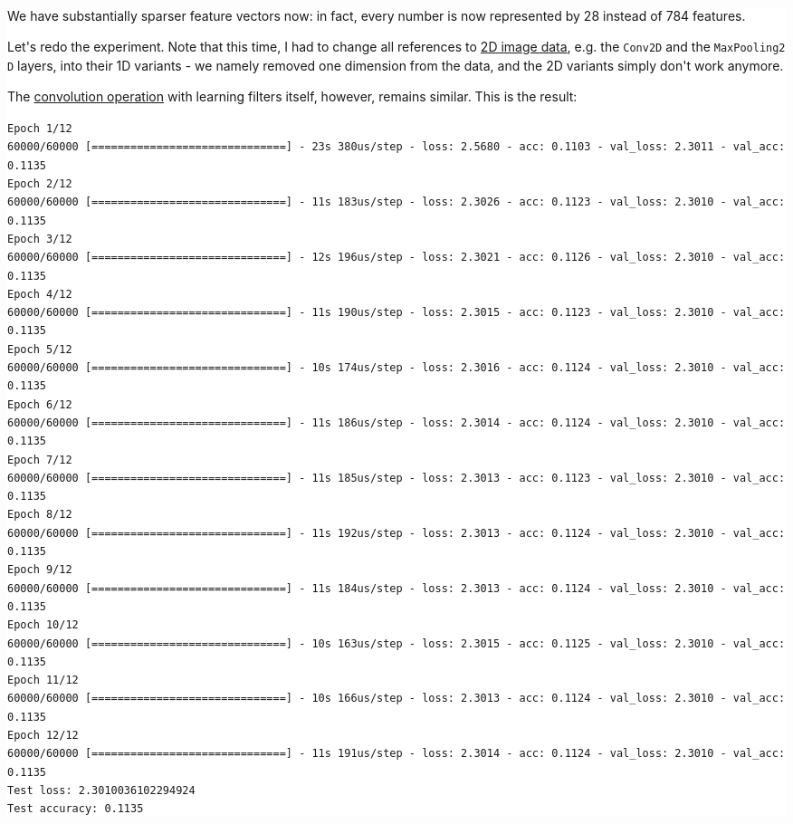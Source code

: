 We have substantially sparser feature vectors now: in fact, every number is now represented by 28 instead of 784 features.

Let's redo the experiment. Note that this time, I had to change all references to [2D image data](https://www.machinecurve.com/index.php/2019/09/17/how-to-create-a-cnn-classifier-with-keras/), e.g. the `Conv2D` and the `MaxPooling2D` layers, into their 1D variants - we namely removed one dimension from the data, and the 2D variants simply don't work anymore.

The [convolution operation](https://machinecurve.com/index.php/2018/12/07/convolutional-neural-networks-and-their-components-for-computer-vision/) with learning filters itself, however, remains similar. This is the result:

```
Epoch 1/12
60000/60000 [==============================] - 23s 380us/step - loss: 2.5680 - acc: 0.1103 - val_loss: 2.3011 - val_acc: 0.1135
Epoch 2/12
60000/60000 [==============================] - 11s 183us/step - loss: 2.3026 - acc: 0.1123 - val_loss: 2.3010 - val_acc: 0.1135
Epoch 3/12
60000/60000 [==============================] - 12s 196us/step - loss: 2.3021 - acc: 0.1126 - val_loss: 2.3010 - val_acc: 0.1135
Epoch 4/12
60000/60000 [==============================] - 11s 190us/step - loss: 2.3015 - acc: 0.1123 - val_loss: 2.3010 - val_acc: 0.1135
Epoch 5/12
60000/60000 [==============================] - 10s 174us/step - loss: 2.3016 - acc: 0.1124 - val_loss: 2.3010 - val_acc: 0.1135
Epoch 6/12
60000/60000 [==============================] - 11s 186us/step - loss: 2.3014 - acc: 0.1124 - val_loss: 2.3010 - val_acc: 0.1135
Epoch 7/12
60000/60000 [==============================] - 11s 185us/step - loss: 2.3013 - acc: 0.1123 - val_loss: 2.3010 - val_acc: 0.1135
Epoch 8/12
60000/60000 [==============================] - 11s 192us/step - loss: 2.3013 - acc: 0.1124 - val_loss: 2.3010 - val_acc: 0.1135
Epoch 9/12
60000/60000 [==============================] - 11s 184us/step - loss: 2.3013 - acc: 0.1124 - val_loss: 2.3010 - val_acc: 0.1135
Epoch 10/12
60000/60000 [==============================] - 10s 163us/step - loss: 2.3015 - acc: 0.1125 - val_loss: 2.3010 - val_acc: 0.1135
Epoch 11/12
60000/60000 [==============================] - 10s 166us/step - loss: 2.3013 - acc: 0.1124 - val_loss: 2.3010 - val_acc: 0.1135
Epoch 12/12
60000/60000 [==============================] - 11s 191us/step - loss: 2.3014 - acc: 0.1124 - val_loss: 2.3010 - val_acc: 0.1135
Test loss: 2.3010036102294924
Test accuracy: 0.1135
```
